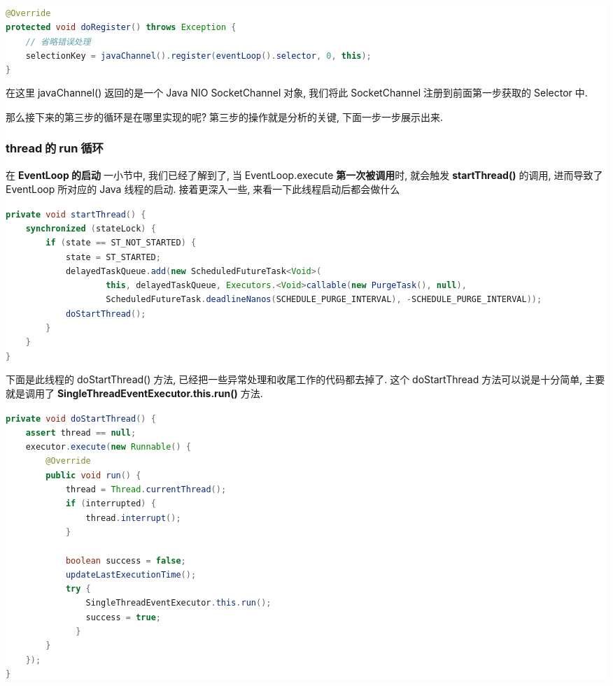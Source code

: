 ```java
@Override
protected void doRegister() throws Exception {
	// 省略错误处理
    selectionKey = javaChannel().register(eventLoop().selector, 0, this);
}
```

在这里 javaChannel() 返回的是一个  Java NIO SocketChannel 对象, 我们将此 SocketChannel 注册到前面第一步获取的 Selector 中.

那么接下来的第三步的循环是在哪里实现的呢? 第三步的操作就是分析的关键, 下面一步一步展示出来.

### thread 的 run 循环

在 **EventLoop 的启动** 一小节中, 我们已经了解到了, 当 EventLoop.execute **第一次被调用**时, 就会触发 **startThread()** 的调用, 进而导致了 EventLoop 所对应的 Java 线程的启动. 接着更深入一些, 来看一下此线程启动后都会做什么

```java
private void startThread() {
    synchronized (stateLock) {
        if (state == ST_NOT_STARTED) {
            state = ST_STARTED;
            delayedTaskQueue.add(new ScheduledFutureTask<Void>(
                    this, delayedTaskQueue, Executors.<Void>callable(new PurgeTask(), null),
                    ScheduledFutureTask.deadlineNanos(SCHEDULE_PURGE_INTERVAL), -SCHEDULE_PURGE_INTERVAL));
            doStartThread();
        }
    }
}
```

下面是此线程的 doStartThread() 方法, 已经把一些异常处理和收尾工作的代码都去掉了. 这个 doStartThread 方法可以说是十分简单, 主要就是调用了 **SingleThreadEventExecutor.this.run()** 方法.

```java
private void doStartThread() {
    assert thread == null;
    executor.execute(new Runnable() {
        @Override
        public void run() {
            thread = Thread.currentThread();
            if (interrupted) {
                thread.interrupt();
            }

            boolean success = false;
            updateLastExecutionTime();
            try {
                SingleThreadEventExecutor.this.run();
                success = true;
              }
        }
    });
}

```

